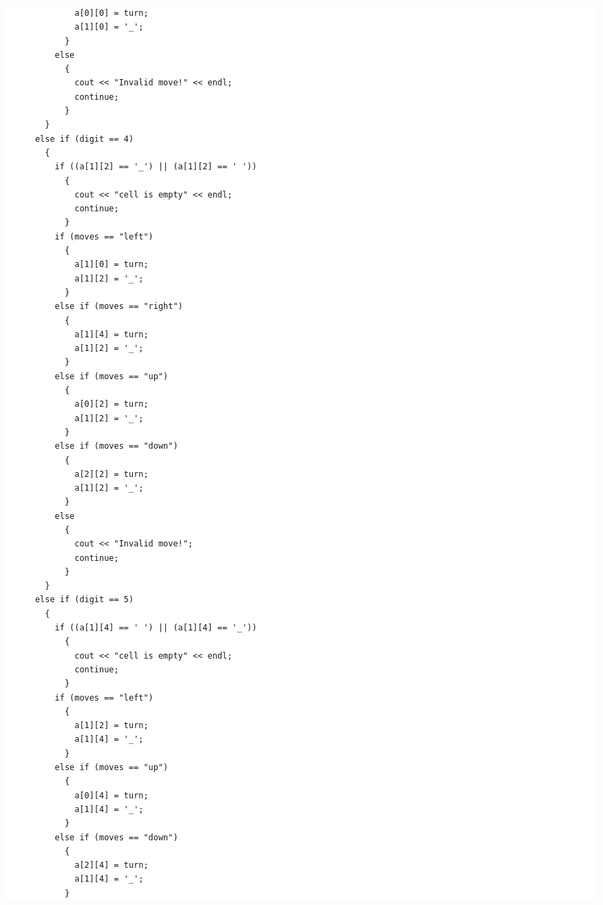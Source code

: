 				  a[0][0] = turn;
				  a[1][0] = '_';
				}
			  else
				{
				  cout << "Invalid move!" << endl;
				  continue;
				}
			}
		  else if (digit == 4)
			{
			  if ((a[1][2] == '_') || (a[1][2] == ' '))
				{
				  cout << "cell is empty" << endl;
				  continue;
				}
			  if (moves == "left")
				{
				  a[1][0] = turn;
				  a[1][2] = '_';
				}
			  else if (moves == "right")
				{
				  a[1][4] = turn;
				  a[1][2] = '_';
				}
			  else if (moves == "up")
				{
				  a[0][2] = turn;
				  a[1][2] = '_';
				}
			  else if (moves == "down")
				{
				  a[2][2] = turn;
				  a[1][2] = '_';
				}
			  else
				{
				  cout << "Invalid move!";
				  continue;
				}
			}
		  else if (digit == 5)
			{
			  if ((a[1][4] == ' ') || (a[1][4] == '_'))
				{
				  cout << "cell is empty" << endl;
				  continue;
				}
			  if (moves == "left")
				{
				  a[1][2] = turn;
				  a[1][4] = '_';
				}
			  else if (moves == "up")
				{
				  a[0][4] = turn;
				  a[1][4] = '_';
				}
			  else if (moves == "down")
				{
				  a[2][4] = turn;
				  a[1][4] = '_';
				}